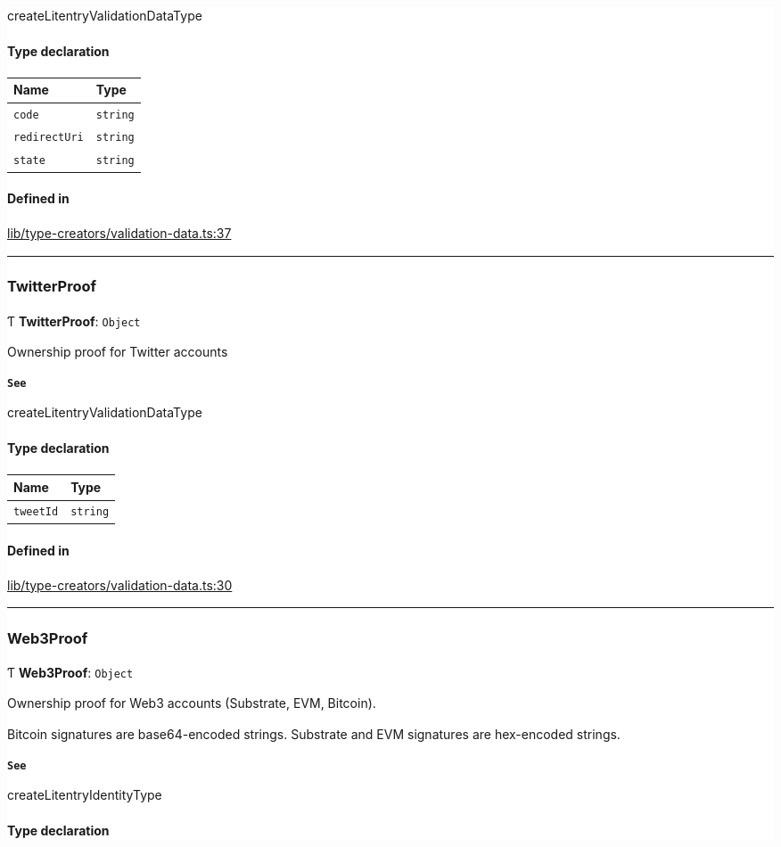 createLitentryValidationDataType

#### Type declaration

| Name | Type |
| :------ | :------ |
| `code` | `string` |
| `redirectUri` | `string` |
| `state` | `string` |

#### Defined in

[lib/type-creators/validation-data.ts:37](https://github.com/litentry/client-sdk/blob/develop/lib/type-creators/validation-data.ts#L37)

___

### TwitterProof

Ƭ **TwitterProof**: `Object`

Ownership proof for Twitter accounts

**`See`**

createLitentryValidationDataType

#### Type declaration

| Name | Type |
| :------ | :------ |
| `tweetId` | `string` |

#### Defined in

[lib/type-creators/validation-data.ts:30](https://github.com/litentry/client-sdk/blob/develop/lib/type-creators/validation-data.ts#L30)

___

### Web3Proof

Ƭ **Web3Proof**: `Object`

Ownership proof for Web3 accounts (Substrate, EVM, Bitcoin).

Bitcoin signatures are base64-encoded strings. Substrate and EVM signatures are hex-encoded strings.

**`See`**

createLitentryIdentityType

#### Type declaration
